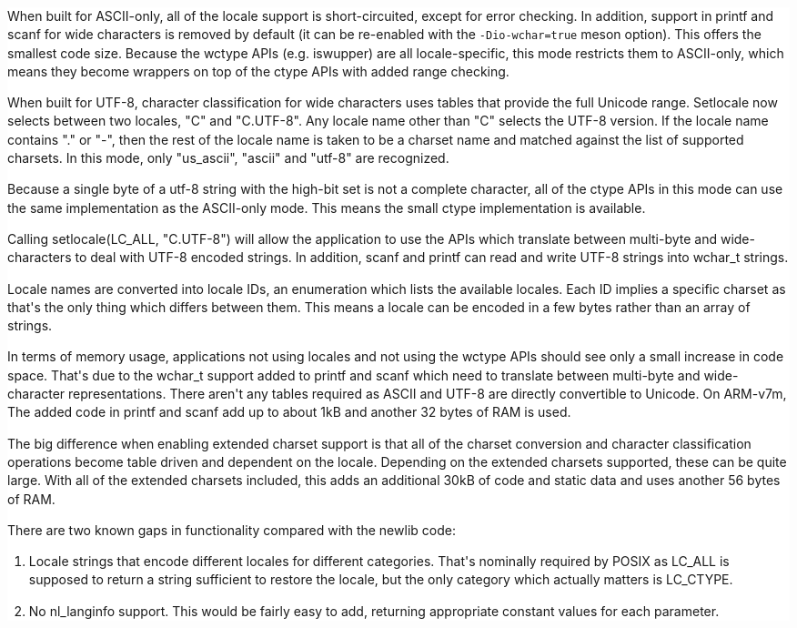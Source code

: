 
<p>When built for ASCII-only, all of the locale support is
short-circuited, except for error checking. In addition, support in
printf and scanf for wide characters is removed by default (it can be
re-enabled with the <code>-Dio-wchar=true</code> meson option). This offers the
smallest code size. Because the wctype APIs (e.g. iswupper) are all locale-specific,
this mode restricts them to ASCII-only, which means they become
wrappers on top of the ctype APIs with added range checking.</p>

<p>When built for UTF-8, character classification for wide characters
uses tables that provide the full Unicode range. Setlocale now selects
between two locales, "C" and "C.UTF-8". Any locale name other than "C"
selects the UTF-8 version. If the locale name contains "." or "-",
then the rest of the locale name is taken to be a charset name and
matched against the list of supported charsets. In this mode, only
"us_ascii", "ascii" and "utf-8" are recognized.</p>

<p>Because a single byte of a utf-8 string with the high-bit set is not a
complete character, all of the ctype APIs in this mode can use the
same implementation as the ASCII-only mode. This means the small ctype
implementation is available.</p>

<p>Calling setlocale(LC_ALL, "C.UTF-8") will allow the application to use
the APIs which translate between multi-byte and wide-characters to
deal with UTF-8 encoded strings. In addition, scanf and printf can
read and write UTF-8 strings into wchar_t strings.</p>

<p>Locale names are converted into locale IDs, an enumeration which lists
the available locales. Each ID implies a specific charset as that's
the only thing which differs between them. This means a locale can be
encoded in a few bytes rather than an array of strings.</p>

<p>In terms of memory usage, applications not using locales and not using
the wctype APIs should see only a small increase in code space. That's
due to the wchar_t support added to printf and scanf which need to
translate between multi-byte and wide-character representations. There
aren't any tables required as ASCII and UTF-8 are directly convertible
to Unicode. On ARM-v7m, The added code in printf and scanf add up to
about 1kB and another 32 bytes of RAM is used.</p>

<p>The big difference when enabling extended charset support is that all
of the charset conversion and character classification operations
become table driven and dependent on the locale. Depending on the
extended charsets supported, these can be quite large. With all of the
extended charsets included, this adds an additional 30kB of code and
static data and uses another 56 bytes of RAM.</p>

<p>There are two known gaps in functionality compared with the newlib
code:</p>

<ol>
<li><p>Locale strings that encode different locales for different
categories. That's nominally required by POSIX as LC_ALL is
supposed to return a string sufficient to restore the locale, but
the only category which actually matters is LC_CTYPE.</p></li>
<li><p>No nl_langinfo support. This would be fairly easy to add,
returning appropriate constant values for each parameter.</p></li>
</ol>
